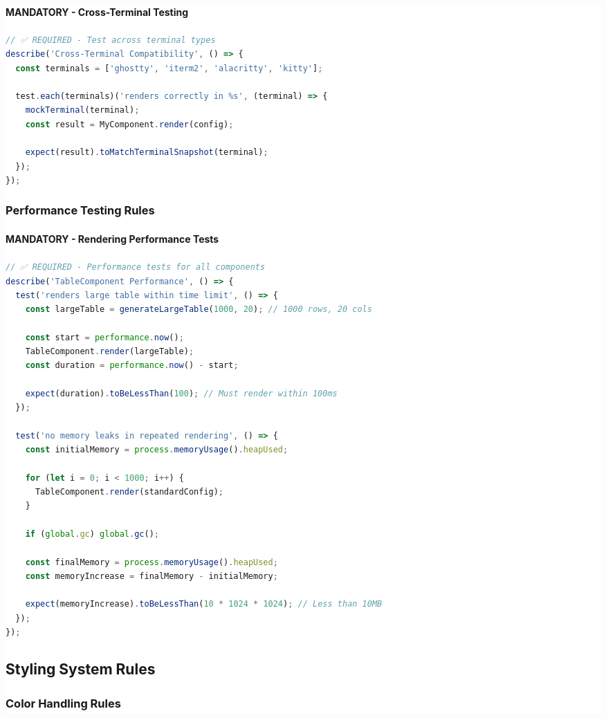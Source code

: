 #### MANDATORY - Cross-Terminal Testing
```typescript
// ✅ REQUIRED - Test across terminal types
describe('Cross-Terminal Compatibility', () => {
  const terminals = ['ghostty', 'iterm2', 'alacritty', 'kitty'];
  
  test.each(terminals)('renders correctly in %s', (terminal) => {
    mockTerminal(terminal);
    const result = MyComponent.render(config);
    
    expect(result).toMatchTerminalSnapshot(terminal);
  });
});
```

### Performance Testing Rules

#### MANDATORY - Rendering Performance Tests
```typescript
// ✅ REQUIRED - Performance tests for all components
describe('TableComponent Performance', () => {
  test('renders large table within time limit', () => {
    const largeTable = generateLargeTable(1000, 20); // 1000 rows, 20 cols
    
    const start = performance.now();
    TableComponent.render(largeTable);
    const duration = performance.now() - start;
    
    expect(duration).toBeLessThan(100); // Must render within 100ms
  });
  
  test('no memory leaks in repeated rendering', () => {
    const initialMemory = process.memoryUsage().heapUsed;
    
    for (let i = 0; i < 1000; i++) {
      TableComponent.render(standardConfig);
    }
    
    if (global.gc) global.gc();
    
    const finalMemory = process.memoryUsage().heapUsed;
    const memoryIncrease = finalMemory - initialMemory;
    
    expect(memoryIncrease).toBeLessThan(10 * 1024 * 1024); // Less than 10MB
  });
});
```

## Styling System Rules

### Color Handling Rules
